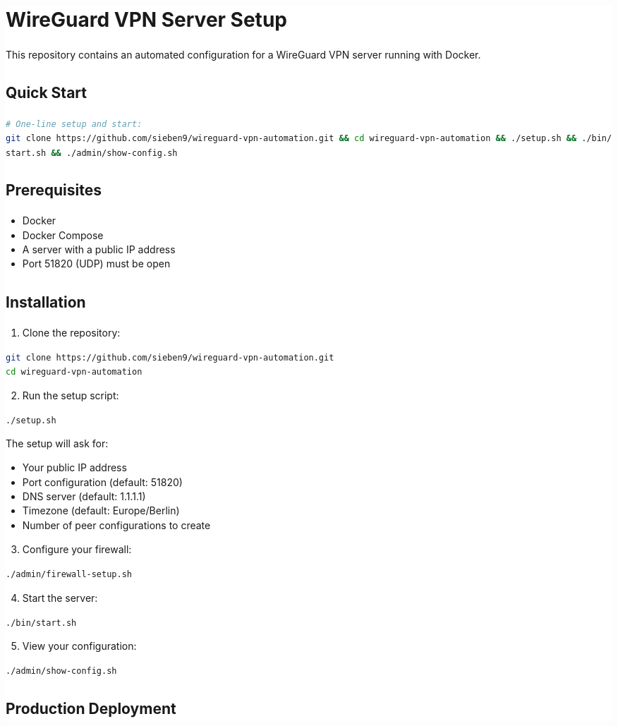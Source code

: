 # WireGuard VPN Server Setup

This repository contains an automated configuration for a WireGuard VPN server running with Docker.

## Quick Start

```bash
# One-line setup and start:
git clone https://github.com/sieben9/wireguard-vpn-automation.git && cd wireguard-vpn-automation && ./setup.sh && ./bin/start.sh && ./admin/show-config.sh
```

## Prerequisites

- Docker
- Docker Compose
- A server with a public IP address
- Port 51820 (UDP) must be open

## Installation

1. Clone the repository:
```bash
git clone https://github.com/sieben9/wireguard-vpn-automation.git
cd wireguard-vpn-automation
```

2. Run the setup script:
```bash
./setup.sh
```
   The setup will ask for:
   - Your public IP address
   - Port configuration (default: 51820)
   - DNS server (default: 1.1.1.1)
   - Timezone (default: Europe/Berlin)
   - Number of peer configurations to create

3. Configure your firewall:
```bash
./admin/firewall-setup.sh
```

4. Start the server:
```bash
./bin/start.sh
```

5. View your configuration:
```bash
./admin/show-config.sh
```

## Production Deployment
